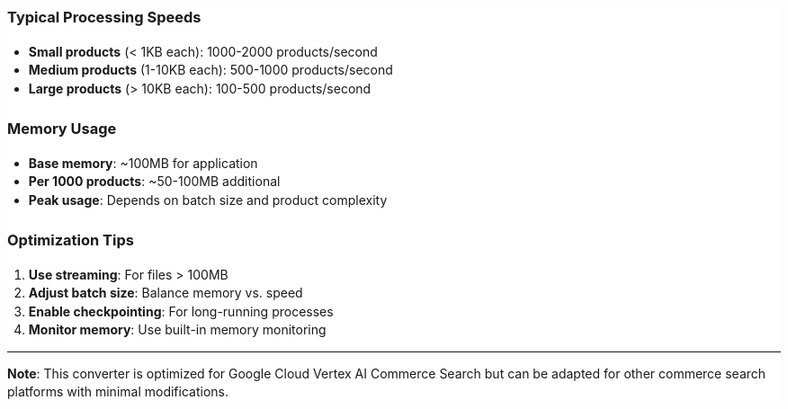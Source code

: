 ### Typical Processing Speeds

- **Small products** (< 1KB each): 1000-2000 products/second
- **Medium products** (1-10KB each): 500-1000 products/second
- **Large products** (> 10KB each): 100-500 products/second

### Memory Usage

- **Base memory**: ~100MB for application
- **Per 1000 products**: ~50-100MB additional
- **Peak usage**: Depends on batch size and product complexity

### Optimization Tips

1. **Use streaming**: For files > 100MB
2. **Adjust batch size**: Balance memory vs. speed
3. **Enable checkpointing**: For long-running processes
4. **Monitor memory**: Use built-in memory monitoring

---

**Note**: This converter is optimized for Google Cloud Vertex AI Commerce Search but can be adapted for other commerce search platforms with minimal modifications.
